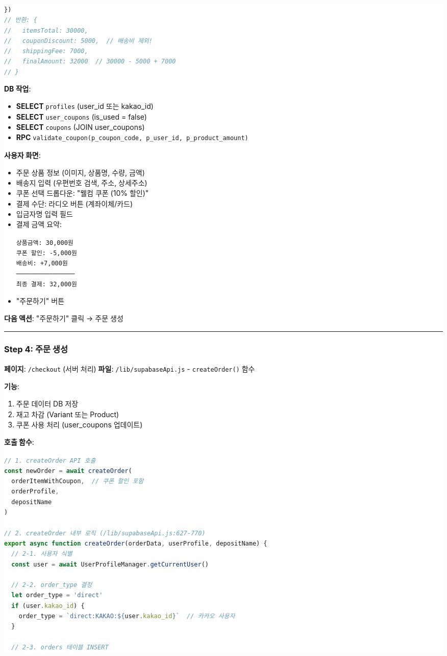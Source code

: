 ```javascript
})
// 반환: {
//   itemsTotal: 30000,
//   couponDiscount: 5000,  // 배송비 제외!
//   shippingFee: 7000,
//   finalAmount: 32000  // 30000 - 5000 + 7000
// }
```

**DB 작업**:
- **SELECT** `profiles` (user_id 또는 kakao_id)
- **SELECT** `user_coupons` (is_used = false)
- **SELECT** `coupons` (JOIN user_coupons)
- **RPC** `validate_coupon(p_coupon_code, p_user_id, p_product_amount)`

**사용자 화면**:
- 주문 상품 정보 (이미지, 상품명, 수량, 금액)
- 배송지 입력 (우편번호 검색, 주소, 상세주소)
- 쿠폰 선택 드롭다운: "웰컴 쿠폰 (10% 할인)"
- 결제 수단: 라디오 버튼 (계좌이체/카드)
- 입금자명 입력 필드
- 결제 금액 요약:
  ```
  상품금액: 30,000원
  쿠폰 할인: -5,000원
  배송비: +7,000원
  ────────────────
  최종 결제: 32,000원
  ```
- "주문하기" 버튼

**다음 액션**: "주문하기" 클릭 → 주문 생성

---

### Step 4: 주문 생성

**페이지**: `/checkout` (서버 처리)
**파일**: `/lib/supabaseApi.js` - `createOrder()` 함수

**기능**:
1. 주문 데이터 DB 저장
2. 재고 차감 (Variant 또는 Product)
3. 쿠폰 사용 처리 (user_coupons 업데이트)

**호출 함수**:
```javascript
// 1. createOrder API 호출
const newOrder = await createOrder(
  orderItemWithCoupon,  // 쿠폰 할인 포함
  orderProfile,
  depositName
)

// 2. createOrder 내부 로직 (/lib/supabaseApi.js:627-770)
export async function createOrder(orderData, userProfile, depositName) {
  // 2-1. 사용자 식별
  const user = await UserProfileManager.getCurrentUser()

  // 2-2. order_type 결정
  let order_type = 'direct'
  if (user.kakao_id) {
    order_type = `direct:KAKAO:${user.kakao_id}`  // 카카오 사용자
  }

  // 2-3. orders 테이블 INSERT
```